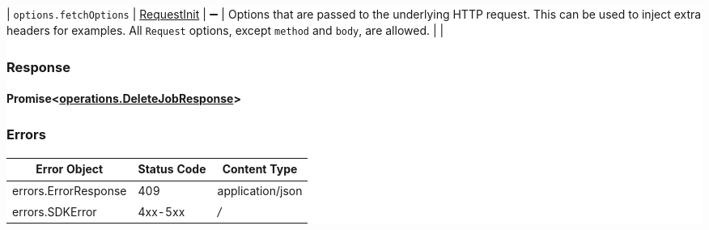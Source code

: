 | `options.fetchOptions`                                                                                                                                                         | [RequestInit](https://developer.mozilla.org/en-US/docs/Web/API/Request/Request#options)                                                                                        | :heavy_minus_sign:                                                                                                                                                             | Options that are passed to the underlying HTTP request. This can be used to inject extra headers for examples. All `Request` options, except `method` and `body`, are allowed. |                                                                                                                                                                                |


### Response

**Promise<[operations.DeleteJobResponse](../../models/operations/deletejobresponse.md)>**
### Errors

| Error Object         | Status Code          | Content Type         |
| -------------------- | -------------------- | -------------------- |
| errors.ErrorResponse | 409                  | application/json     |
| errors.SDKError      | 4xx-5xx              | */*                  |
